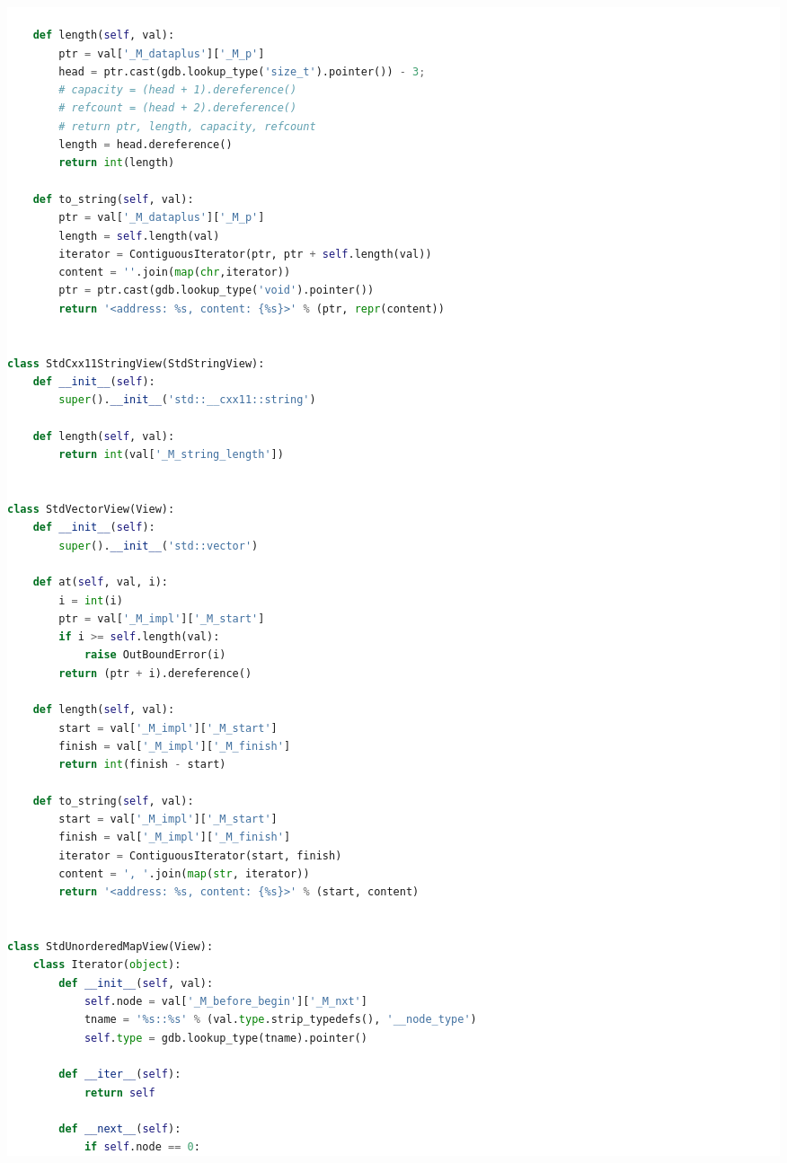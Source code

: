 ```Python

    def length(self, val):
        ptr = val['_M_dataplus']['_M_p']
        head = ptr.cast(gdb.lookup_type('size_t').pointer()) - 3;
        # capacity = (head + 1).dereference()
        # refcount = (head + 2).dereference()
        # return ptr, length, capacity, refcount
        length = head.dereference()
        return int(length)

    def to_string(self, val):
        ptr = val['_M_dataplus']['_M_p']
        length = self.length(val)
        iterator = ContiguousIterator(ptr, ptr + self.length(val))
        content = ''.join(map(chr,iterator))
        ptr = ptr.cast(gdb.lookup_type('void').pointer())
        return '<address: %s, content: {%s}>' % (ptr, repr(content))


class StdCxx11StringView(StdStringView):
    def __init__(self):
        super().__init__('std::__cxx11::string')

    def length(self, val):
        return int(val['_M_string_length'])


class StdVectorView(View):
    def __init__(self):
        super().__init__('std::vector')

    def at(self, val, i):
        i = int(i)
        ptr = val['_M_impl']['_M_start']
        if i >= self.length(val):
            raise OutBoundError(i)
        return (ptr + i).dereference()

    def length(self, val):
        start = val['_M_impl']['_M_start']
        finish = val['_M_impl']['_M_finish']
        return int(finish - start)

    def to_string(self, val):
        start = val['_M_impl']['_M_start']
        finish = val['_M_impl']['_M_finish']
        iterator = ContiguousIterator(start, finish)
        content = ', '.join(map(str, iterator))
        return '<address: %s, content: {%s}>' % (start, content)


class StdUnorderedMapView(View):
    class Iterator(object):
        def __init__(self, val):
            self.node = val['_M_before_begin']['_M_nxt']
            tname = '%s::%s' % (val.type.strip_typedefs(), '__node_type')
            self.type = gdb.lookup_type(tname).pointer()

        def __iter__(self):
            return self

        def __next__(self):
            if self.node == 0:
```